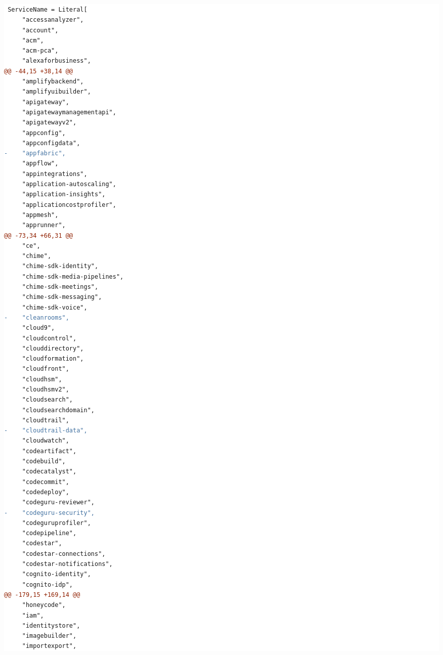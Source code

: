 ```diff
 ServiceName = Literal[
     "accessanalyzer",
     "account",
     "acm",
     "acm-pca",
     "alexaforbusiness",
@@ -44,15 +38,14 @@
     "amplifybackend",
     "amplifyuibuilder",
     "apigateway",
     "apigatewaymanagementapi",
     "apigatewayv2",
     "appconfig",
     "appconfigdata",
-    "appfabric",
     "appflow",
     "appintegrations",
     "application-autoscaling",
     "application-insights",
     "applicationcostprofiler",
     "appmesh",
     "apprunner",
@@ -73,34 +66,31 @@
     "ce",
     "chime",
     "chime-sdk-identity",
     "chime-sdk-media-pipelines",
     "chime-sdk-meetings",
     "chime-sdk-messaging",
     "chime-sdk-voice",
-    "cleanrooms",
     "cloud9",
     "cloudcontrol",
     "clouddirectory",
     "cloudformation",
     "cloudfront",
     "cloudhsm",
     "cloudhsmv2",
     "cloudsearch",
     "cloudsearchdomain",
     "cloudtrail",
-    "cloudtrail-data",
     "cloudwatch",
     "codeartifact",
     "codebuild",
     "codecatalyst",
     "codecommit",
     "codedeploy",
     "codeguru-reviewer",
-    "codeguru-security",
     "codeguruprofiler",
     "codepipeline",
     "codestar",
     "codestar-connections",
     "codestar-notifications",
     "cognito-identity",
     "cognito-idp",
@@ -179,15 +169,14 @@
     "honeycode",
     "iam",
     "identitystore",
     "imagebuilder",
     "importexport",
```